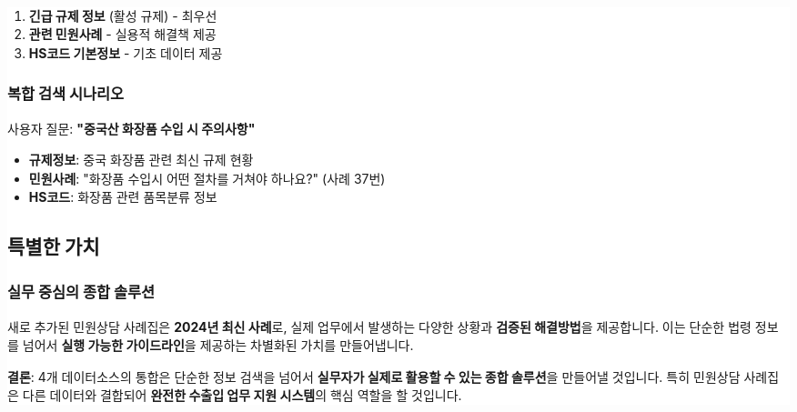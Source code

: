 1. **긴급 규제 정보** (활성 규제) - 최우선
2. **관련 민원사례** - 실용적 해결책 제공
3. **HS코드 기본정보** - 기초 데이터 제공

### **복합 검색 시나리오**

사용자 질문: **"중국산 화장품 수입 시 주의사항"**

- **규제정보**: 중국 화장품 관련 최신 규제 현황
- **민원사례**: "화장품 수입시 어떤 절차를 거쳐야 하나요?" (사례 37번)
- **HS코드**: 화장품 관련 품목분류 정보


## 특별한 가치

### **실무 중심의 종합 솔루션**

새로 추가된 민원상담 사례집은 **2024년 최신 사례**로, 실제 업무에서 발생하는 다양한 상황과 **검증된 해결방법**을 제공합니다. 이는 단순한 법령 정보를 넘어서 **실행 가능한 가이드라인**을 제공하는 차별화된 가치를 만들어냅니다.

**결론**: 4개 데이터소스의 통합은 단순한 정보 검색을 넘어서 **실무자가 실제로 활용할 수 있는 종합 솔루션**을 만들어낼 것입니다. 특히 민원상담 사례집은 다른 데이터와 결합되어 **완전한 수출입 업무 지원 시스템**의 핵심 역할을 할 것입니다.

